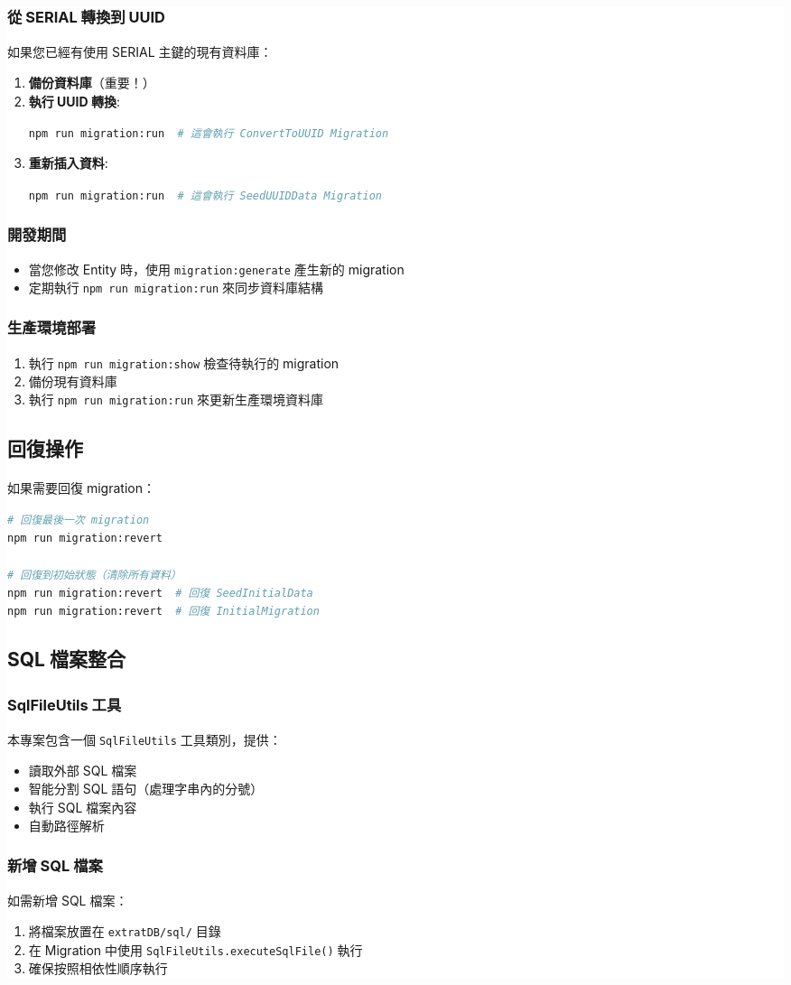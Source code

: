 ### 從 SERIAL 轉換到 UUID

如果您已經有使用 SERIAL 主鍵的現有資料庫：

1. **備份資料庫**（重要！）
2. **執行 UUID 轉換**:
   ```bash
   npm run migration:run  # 這會執行 ConvertToUUID Migration
   ```
3. **重新插入資料**:
   ```bash
   npm run migration:run  # 這會執行 SeedUUIDData Migration
   ```

### 開發期間
- 當您修改 Entity 時，使用 `migration:generate` 產生新的 migration
- 定期執行 `npm run migration:run` 來同步資料庫結構

### 生產環境部署
1. 執行 `npm run migration:show` 檢查待執行的 migration
2. 備份現有資料庫
3. 執行 `npm run migration:run` 來更新生產環境資料庫

## 回復操作

如果需要回復 migration：

```bash
# 回復最後一次 migration
npm run migration:revert

# 回復到初始狀態（清除所有資料）
npm run migration:revert  # 回復 SeedInitialData
npm run migration:revert  # 回復 InitialMigration
```

## SQL 檔案整合

### SqlFileUtils 工具
本專案包含一個 `SqlFileUtils` 工具類別，提供：
- 讀取外部 SQL 檔案
- 智能分割 SQL 語句（處理字串內的分號）
- 執行 SQL 檔案內容
- 自動路徑解析

### 新增 SQL 檔案
如需新增 SQL 檔案：
1. 將檔案放置在 `extratDB/sql/` 目錄
2. 在 Migration 中使用 `SqlFileUtils.executeSqlFile()` 執行
3. 確保按照相依性順序執行
